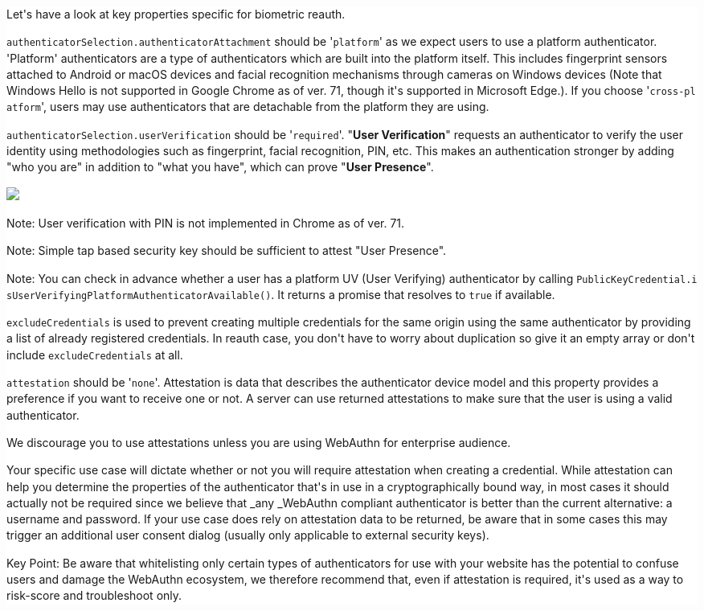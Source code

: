 Let's have a look at key properties specific for biometric reauth.

`authenticatorSelection.authenticatorAttachment` should be '`platform`' as we
expect users to use a platform authenticator. 'Platform' authenticators are a
type of authenticators which are built into the platform itself. This includes
fingerprint sensors attached to Android or macOS devices and facial recognition
mechanisms through cameras on Windows devices (Note that Windows Hello is not
supported in Google Chrome as of ver. 71, though it's supported in Microsoft
Edge.). If you choose '`cross-platform`', users may use authenticators that are
detachable from the platform they are using.

`authenticatorSelection.userVerification` should be '`required`'. "**User
Verification**" requests an authenticator to verify the user identity using
methodologies such as fingerprint, facial recognition, PIN, etc. This makes an
authentication stronger by adding "who you are" in addition to "what you have",
which can prove "**User Presence**".

![](/web/updates/images/2018/11/webauthn-three-factors.png)

Note: User verification with PIN is not implemented in Chrome as of ver. 71.

Note: Simple tap based security key should be sufficient to attest "User
Presence".

Note: You can check in advance whether a user has a platform UV (User Verifying)
authenticator by calling
`PublicKeyCredential.isUserVerifyingPlatformAuthenticatorAvailable()`. It
returns a promise that resolves to `true` if available.

`excludeCredentials` is used to prevent creating multiple credentials for the
same origin using the same authenticator by providing a list of already
registered credentials. In reauth case, you don't have to worry about
duplication so give it an empty array or don't include `excludeCredentials` at
all.

`attestation` should be '`none`'. Attestation is data that describes the
authenticator device model and this property provides a preference if you want
to receive one or not. A server can use returned attestations to make sure that
the user is using a valid authenticator.

We discourage you to use attestations unless you are using WebAuthn for 
enterprise audience.

Your specific use case will dictate whether or not you will require attestation 
when creating a credential. While attestation can help you determine the 
properties of the authenticator that's in use in a cryptographically bound way, 
in most cases it should actually not be required since we believe that _any 
_WebAuthn compliant authenticator is better than the current alternative: a 
username and password. If your use case does rely on attestation data to be 
returned, be aware that in some cases this may trigger an additional user 
consent dialog (usually only applicable to external security keys).

Key Point: Be aware that whitelisting only certain types of authenticators for
use with your website has the potential to confuse users and damage the WebAuthn
ecosystem, we therefore recommend that, even if attestation is required, it's
used as a way to risk-score and troubleshoot only.

